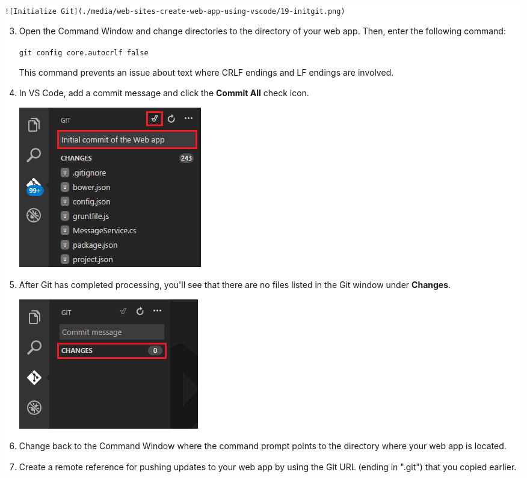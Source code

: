     ![Initialize Git](./media/web-sites-create-web-app-using-vscode/19-initgit.png)
3. Open the Command Window and change directories to the directory of your web app. Then, enter the following command:

    ```
    git config core.autocrlf false
    ```

    This command prevents an issue about text where CRLF endings and LF endings are involved.
4. In VS Code, add a commit message and click the **Commit All** check icon.

    ![Git Commit All](./media/web-sites-create-web-app-using-vscode/20-git-commit.png)
5. After Git has completed processing, you'll see that there are no files listed in the Git window under **Changes**. 

    ![Git no changes](./media/web-sites-create-web-app-using-vscode/no-changes.png)
6. Change back to the Command Window where the command prompt points to the directory where your web app is located.
7. Create a remote reference for pushing updates to your web app by using the Git URL (ending in ".git") that you copied earlier.
